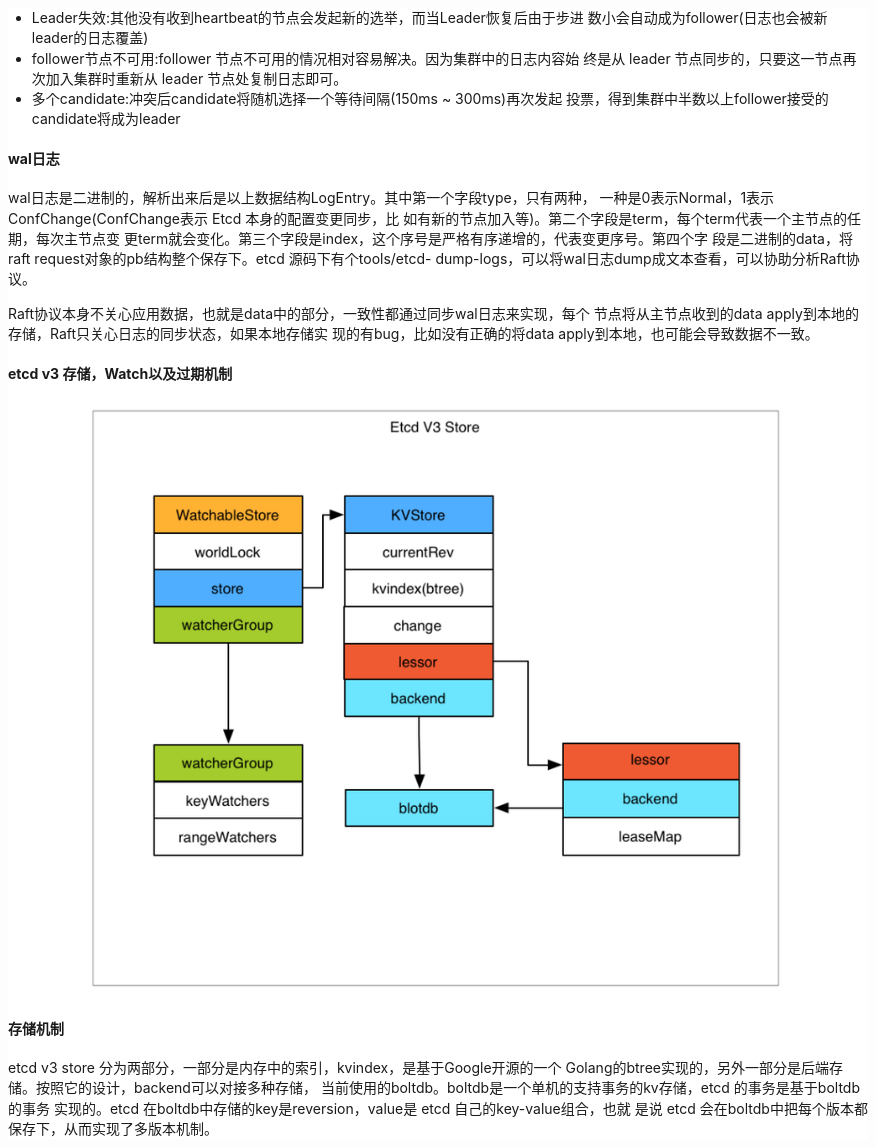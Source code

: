 - Leader失效:其他没有收到heartbeat的节点会发起新的选举，而当Leader恢复后由于步进 数小会自动成为follower(日志也会被新leader的日志覆盖)
- follower节点不可用:follower 节点不可用的情况相对容易解决。因为集群中的日志内容始 终是从 leader 节点同步的，只要这一节点再次加入集群时重新从 leader 节点处复制日志即可。
- 多个candidate:冲突后candidate将随机选择一个等待间隔(150ms ~ 300ms)再次发起 投票，得到集群中半数以上follower接受的candidate将成为leader

#### wal日志

wal日志是二进制的，解析出来后是以上数据结构LogEntry。其中第一个字段type，只有两种， 一种是0表示Normal，1表示ConfChange(ConfChange表示 Etcd 本身的配置变更同步，比 如有新的节点加入等)。第二个字段是term，每个term代表一个主节点的任期，每次主节点变 更term就会变化。第三个字段是index，这个序号是严格有序递增的，代表变更序号。第四个字 段是二进制的data，将raft request对象的pb结构整个保存下。etcd 源码下有个tools/etcd- dump-logs，可以将wal日志dump成文本查看，可以协助分析Raft协议。

Raft协议本身不关心应用数据，也就是data中的部分，一致性都通过同步wal日志来实现，每个 节点将从主节点收到的data apply到本地的存储，Raft只关心日志的同步状态，如果本地存储实 现的有bug，比如没有正确的将data apply到本地，也可能会导致数据不一致。

#### **etcd v3** 存储，Watch以及过期机制

![image-20230924000816136](assets/image-20230924000816136.png)

#### **存储机制**

etcd v3 store 分为两部分，一部分是内存中的索引，kvindex，是基于Google开源的一个 Golang的btree实现的，另外一部分是后端存储。按照它的设计，backend可以对接多种存储， 当前使用的boltdb。boltdb是一个单机的支持事务的kv存储，etcd 的事务是基于boltdb的事务 实现的。etcd 在boltdb中存储的key是reversion，value是 etcd 自己的key-value组合，也就 是说 etcd 会在boltdb中把每个版本都保存下，从而实现了多版本机制。
